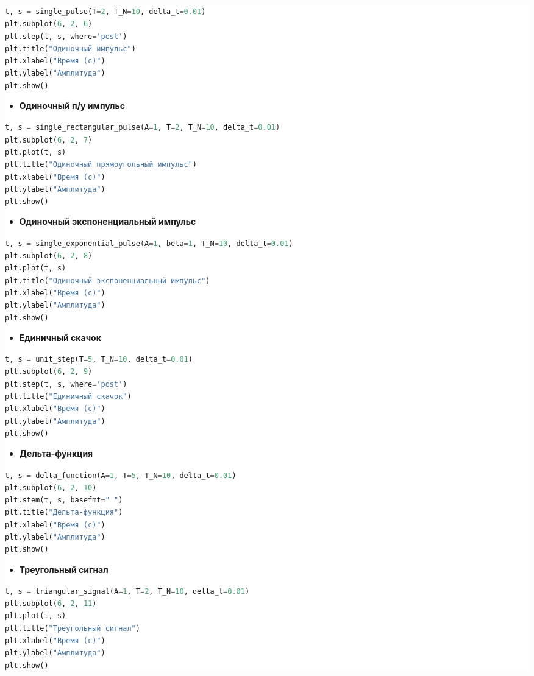 ```python
t, s = single_pulse(T=2, T_N=10, delta_t=0.01)
plt.subplot(6, 2, 6)
plt.step(t, s, where='post')
plt.title("Одиночный импульс")
plt.xlabel("Время (с)")
plt.ylabel("Амплитуда")
plt.show()
```
- **Одиночный п/у импульс**
```python
t, s = single_rectangular_pulse(A=1, T=2, T_N=10, delta_t=0.01)
plt.subplot(6, 2, 7)
plt.plot(t, s)
plt.title("Одиночный прямоугольный импульс")
plt.xlabel("Время (с)")
plt.ylabel("Амплитуда")
plt.show()
```
- **Одиночный экспоненциальный импульс**
```python
t, s = single_exponential_pulse(A=1, beta=1, T_N=10, delta_t=0.01)
plt.subplot(6, 2, 8)
plt.plot(t, s)
plt.title("Одиночный экспоненциальный импульс")
plt.xlabel("Время (с)")
plt.ylabel("Амплитуда")
plt.show()
```
- **Единичный скачок**
```python
t, s = unit_step(T=5, T_N=10, delta_t=0.01)
plt.subplot(6, 2, 9)
plt.step(t, s, where='post')
plt.title("Единичный скачок")
plt.xlabel("Время (с)")
plt.ylabel("Амплитуда")
plt.show()
```
- **Дельта-функция**
```python
t, s = delta_function(A=1, T=5, T_N=10, delta_t=0.01)
plt.subplot(6, 2, 10)
plt.stem(t, s, basefmt=" ")
plt.title("Дельта-функция")
plt.xlabel("Время (с)")
plt.ylabel("Амплитуда")
plt.show()
```
- **Треугольный сигнал**
```python
t, s = triangular_signal(A=1, T=2, T_N=10, delta_t=0.01)
plt.subplot(6, 2, 11)
plt.plot(t, s)
plt.title("Треугольный сигнал")
plt.xlabel("Время (с)")
plt.ylabel("Амплитуда")
plt.show()
```
